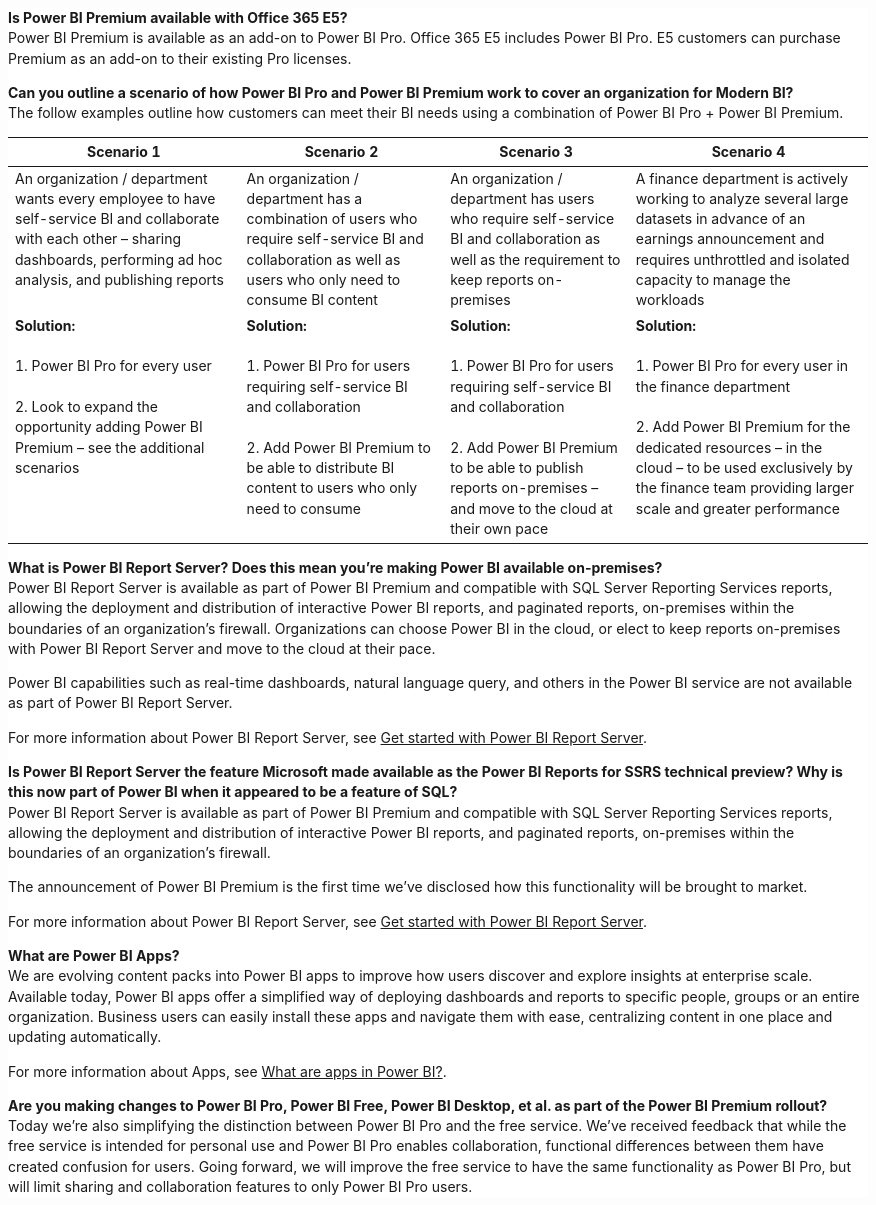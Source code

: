 **Is Power BI Premium available with Office 365 E5?**  
Power BI Premium is available as an add-on to Power BI Pro. Office 365 E5 includes Power BI Pro. E5 customers can purchase Premium as an add-on to their existing Pro licenses.

**Can you outline a scenario of how Power BI Pro and Power BI Premium work to cover an organization for Modern BI?**  
The follow examples outline how customers can meet their BI needs using a combination of Power BI Pro + Power BI Premium.

| Scenario 1 | Scenario 2 | Scenario 3 | Scenario 4 |
| --- | --- | --- | --- |
| An organization / department wants every employee to have self-service BI and collaborate with each other – sharing dashboards, performing ad hoc analysis, and publishing reports |An organization / department has a combination of users who require self-service BI and collaboration as well as users who only need to consume BI content |An organization / department has users who require self-service BI and collaboration as well as the requirement to keep reports on-premises |A finance department is actively working to analyze several large datasets in advance of an earnings announcement and requires unthrottled and isolated capacity to manage the workloads |
| **Solution:**<br/><br/>1. Power BI Pro for every user<br/><br/>2. Look to expand the opportunity adding Power BI Premium – see the additional scenarios |**Solution:**<br/><br/>1. Power BI Pro for users requiring self-service BI and collaboration<br/><br/>2. Add Power BI Premium to be able to distribute BI content to users who only need to consume |**Solution:**<br/><br/>1. Power BI Pro for users requiring self-service BI and collaboration<br/><br/>2. Add Power BI Premium to be able to publish reports on-premises – and move to the cloud at their own pace |**Solution:**<br/><br/>1. Power BI Pro for every user in the finance department<br/><br/>2. Add Power BI Premium for the dedicated resources – in the cloud – to be used exclusively by the finance team providing larger scale and greater performance |

**What is Power BI Report Server? Does this mean you’re making Power BI available on-premises?**  
Power BI Report Server is available as part of Power BI Premium and compatible with SQL Server Reporting Services reports, allowing the deployment and distribution of interactive Power BI reports, and paginated reports, on-premises within the boundaries of an organization’s firewall. Organizations can choose Power BI in the cloud, or elect to keep reports on-premises with Power BI Report Server and move to the cloud at their pace.

Power BI capabilities such as real-time dashboards, natural language query, and others in the Power BI service are not available as part of Power BI Report Server. 

For more information about Power BI Report Server, see [Get started with Power BI Report Server](report-server/reportserver-get-started.md).

**Is Power BI Report Server the feature Microsoft made available as the Power BI Reports for SSRS technical preview? Why is this now part of Power BI when it appeared to be a feature of SQL?**  
Power BI Report Server is available as part of Power BI Premium and compatible with SQL Server Reporting Services reports, allowing the deployment and distribution of interactive Power BI reports, and paginated reports, on-premises within the boundaries of an organization’s firewall.

The announcement of Power BI Premium is the first time we’ve disclosed how this functionality will be brought to market.

For more information about Power BI Report Server, see [Get started with Power BI Report Server](report-server/reportserver-get-started.md).

**What are Power BI Apps?**  
We are evolving content packs into Power BI apps to improve how users discover and explore insights at enterprise scale. Available today, Power BI apps offer a simplified way of deploying dashboards and reports to specific people, groups or an entire organization. Business users can easily install these apps and navigate them with ease, centralizing content in one place and updating automatically. 

For more information about Apps, see [What are apps in Power BI?](powerbi-service-what-are-apps.md).

**Are you making changes to Power BI Pro, Power BI Free, Power BI Desktop, et al. as part of the Power BI Premium rollout?**  
Today we’re also simplifying the distinction between Power BI Pro and the free service. We’ve received feedback that while the free service is intended for personal use and Power BI Pro enables collaboration, functional differences between them have created confusion for users. Going forward, we will improve the free service to have the same functionality as Power BI Pro, but will limit sharing and collaboration features to only Power BI Pro users.
